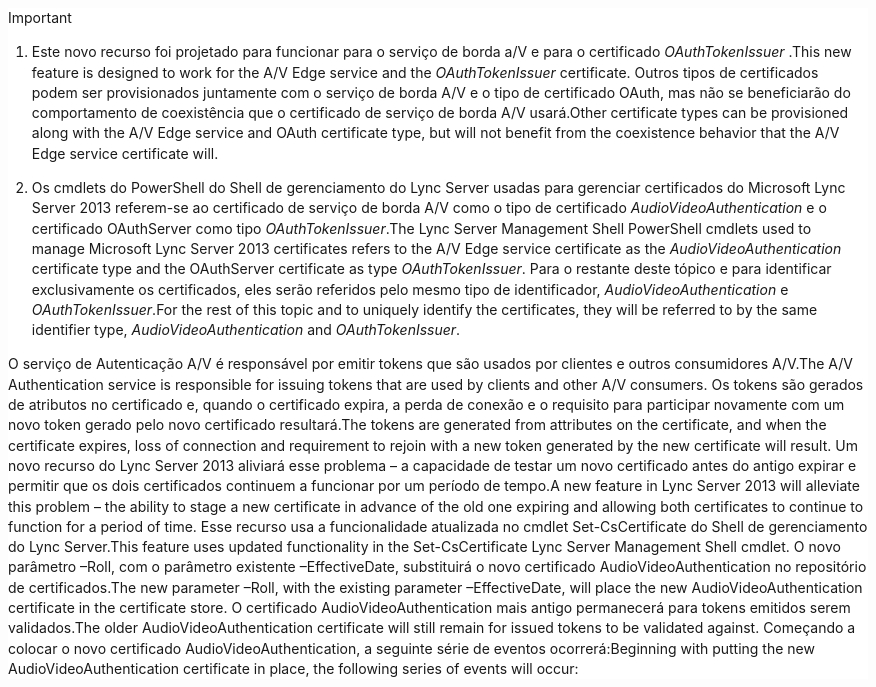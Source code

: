 <div>


> [!IMPORTANT]
> <OL>
> <LI>
> <P><span data-ttu-id="7c870-108">Este novo recurso foi projetado para funcionar para o serviço de borda a/V e para o certificado <EM>OAuthTokenIssuer</EM> .</span><span class="sxs-lookup"><span data-stu-id="7c870-108">This new feature is designed to work for the A/V Edge service and the <EM>OAuthTokenIssuer</EM> certificate.</span></span> <span data-ttu-id="7c870-109">Outros tipos de certificados podem ser provisionados juntamente com o serviço de borda A/V e o tipo de certificado OAuth, mas não se beneficiarão do comportamento de coexistência que o certificado de serviço de borda A/V usará.</span><span class="sxs-lookup"><span data-stu-id="7c870-109">Other certificate types can be provisioned along with the A/V Edge service and OAuth certificate type, but will not benefit from the coexistence behavior that the A/V Edge service certificate will.</span></span></P>
> <LI>
> <P><span data-ttu-id="7c870-110">Os cmdlets do PowerShell do Shell de gerenciamento do Lync Server usadas para gerenciar certificados do Microsoft Lync Server 2013 referem-se ao certificado de serviço de borda A/V como o tipo de certificado <EM>AudioVideoAuthentication</EM> e o certificado OAuthServer como tipo <EM>OAuthTokenIssuer</EM>.</span><span class="sxs-lookup"><span data-stu-id="7c870-110">The Lync Server Management Shell PowerShell cmdlets used to manage Microsoft Lync Server 2013 certificates refers to the A/V Edge service certificate as the <EM>AudioVideoAuthentication</EM> certificate type and the OAuthServer certificate as type <EM>OAuthTokenIssuer</EM>.</span></span> <span data-ttu-id="7c870-111">Para o restante deste tópico e para identificar exclusivamente os certificados, eles serão referidos pelo mesmo tipo de identificador, <EM>AudioVideoAuthentication</EM> e <EM>OAuthTokenIssuer</EM>.</span><span class="sxs-lookup"><span data-stu-id="7c870-111">For the rest of this topic and to uniquely identify the certificates, they will be referred to by the same identifier type, <EM>AudioVideoAuthentication</EM> and <EM>OAuthTokenIssuer</EM>.</span></span></P></LI></OL>



</div>

<span data-ttu-id="7c870-112">O serviço de Autenticação A/V é responsável por emitir tokens que são usados por clientes e outros consumidores A/V.</span><span class="sxs-lookup"><span data-stu-id="7c870-112">The A/V Authentication service is responsible for issuing tokens that are used by clients and other A/V consumers.</span></span> <span data-ttu-id="7c870-113">Os tokens são gerados de atributos no certificado e, quando o certificado expira, a perda de conexão e o requisito para participar novamente com um novo token gerado pelo novo certificado resultará.</span><span class="sxs-lookup"><span data-stu-id="7c870-113">The tokens are generated from attributes on the certificate, and when the certificate expires, loss of connection and requirement to rejoin with a new token generated by the new certificate will result.</span></span> <span data-ttu-id="7c870-114">Um novo recurso do Lync Server 2013 aliviará esse problema – a capacidade de testar um novo certificado antes do antigo expirar e permitir que os dois certificados continuem a funcionar por um período de tempo.</span><span class="sxs-lookup"><span data-stu-id="7c870-114">A new feature in Lync Server 2013 will alleviate this problem – the ability to stage a new certificate in advance of the old one expiring and allowing both certificates to continue to function for a period of time.</span></span> <span data-ttu-id="7c870-115">Esse recurso usa a funcionalidade atualizada no cmdlet Set-CsCertificate do Shell de gerenciamento do Lync Server.</span><span class="sxs-lookup"><span data-stu-id="7c870-115">This feature uses updated functionality in the Set-CsCertificate Lync Server Management Shell cmdlet.</span></span> <span data-ttu-id="7c870-116">O novo parâmetro –Roll, com o parâmetro existente –EffectiveDate, substituirá o novo certificado AudioVideoAuthentication no repositório de certificados.</span><span class="sxs-lookup"><span data-stu-id="7c870-116">The new parameter –Roll, with the existing parameter –EffectiveDate, will place the new AudioVideoAuthentication certificate in the certificate store.</span></span> <span data-ttu-id="7c870-117">O certificado AudioVideoAuthentication mais antigo permanecerá para tokens emitidos serem validados.</span><span class="sxs-lookup"><span data-stu-id="7c870-117">The older AudioVideoAuthentication certificate will still remain for issued tokens to be validated against.</span></span> <span data-ttu-id="7c870-118">Começando a colocar o novo certificado AudioVideoAuthentication, a seguinte série de eventos ocorrerá:</span><span class="sxs-lookup"><span data-stu-id="7c870-118">Beginning with putting the new AudioVideoAuthentication certificate in place, the following series of events will occur:</span></span>
